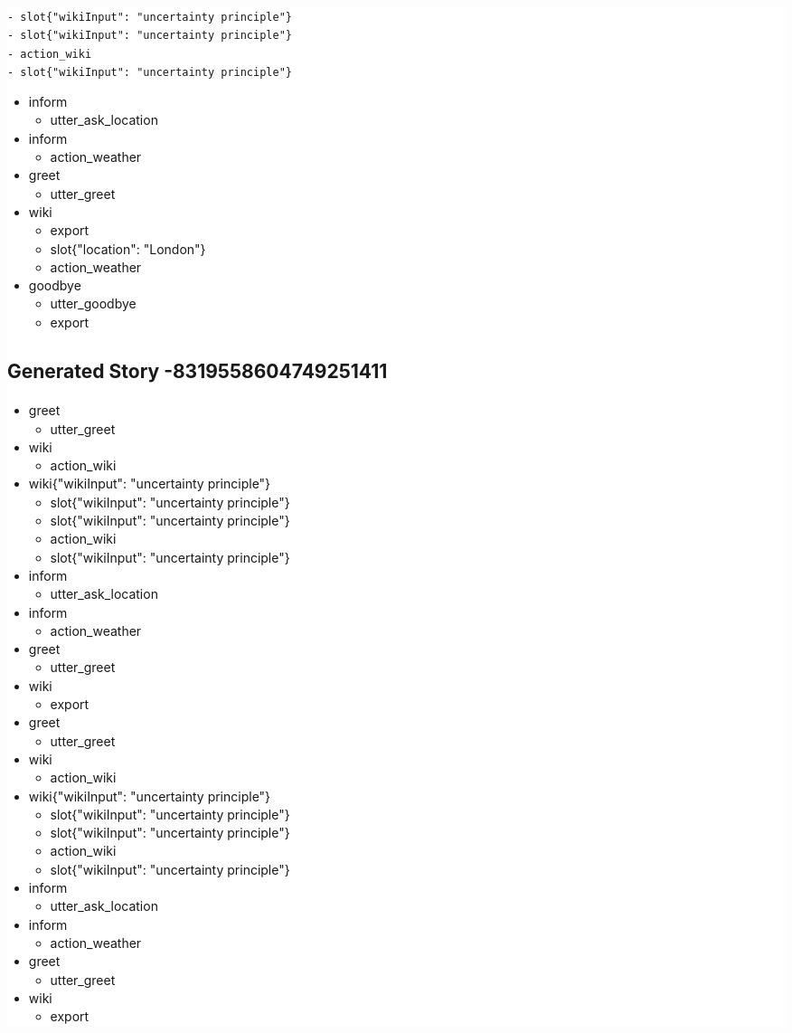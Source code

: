     - slot{"wikiInput": "uncertainty principle"}
    - slot{"wikiInput": "uncertainty principle"}
    - action_wiki
    - slot{"wikiInput": "uncertainty principle"}
* inform
    - utter_ask_location
* inform
    - action_weather
* greet
    - utter_greet
* wiki
    - export
    - slot{"location": "London"}
    - action_weather
* goodbye
    - utter_goodbye
    - export

## Generated Story -8319558604749251411
* greet
    - utter_greet
* wiki
    - action_wiki
* wiki{"wikiInput": "uncertainty principle"}
    - slot{"wikiInput": "uncertainty principle"}
    - slot{"wikiInput": "uncertainty principle"}
    - action_wiki
    - slot{"wikiInput": "uncertainty principle"}
* inform
    - utter_ask_location
* inform
    - action_weather
* greet
    - utter_greet
* wiki
    - export
* greet
    - utter_greet
* wiki
    - action_wiki
* wiki{"wikiInput": "uncertainty principle"}
    - slot{"wikiInput": "uncertainty principle"}
    - slot{"wikiInput": "uncertainty principle"}
    - action_wiki
    - slot{"wikiInput": "uncertainty principle"}
* inform
    - utter_ask_location
* inform
    - action_weather
* greet
    - utter_greet
* wiki
    - export
